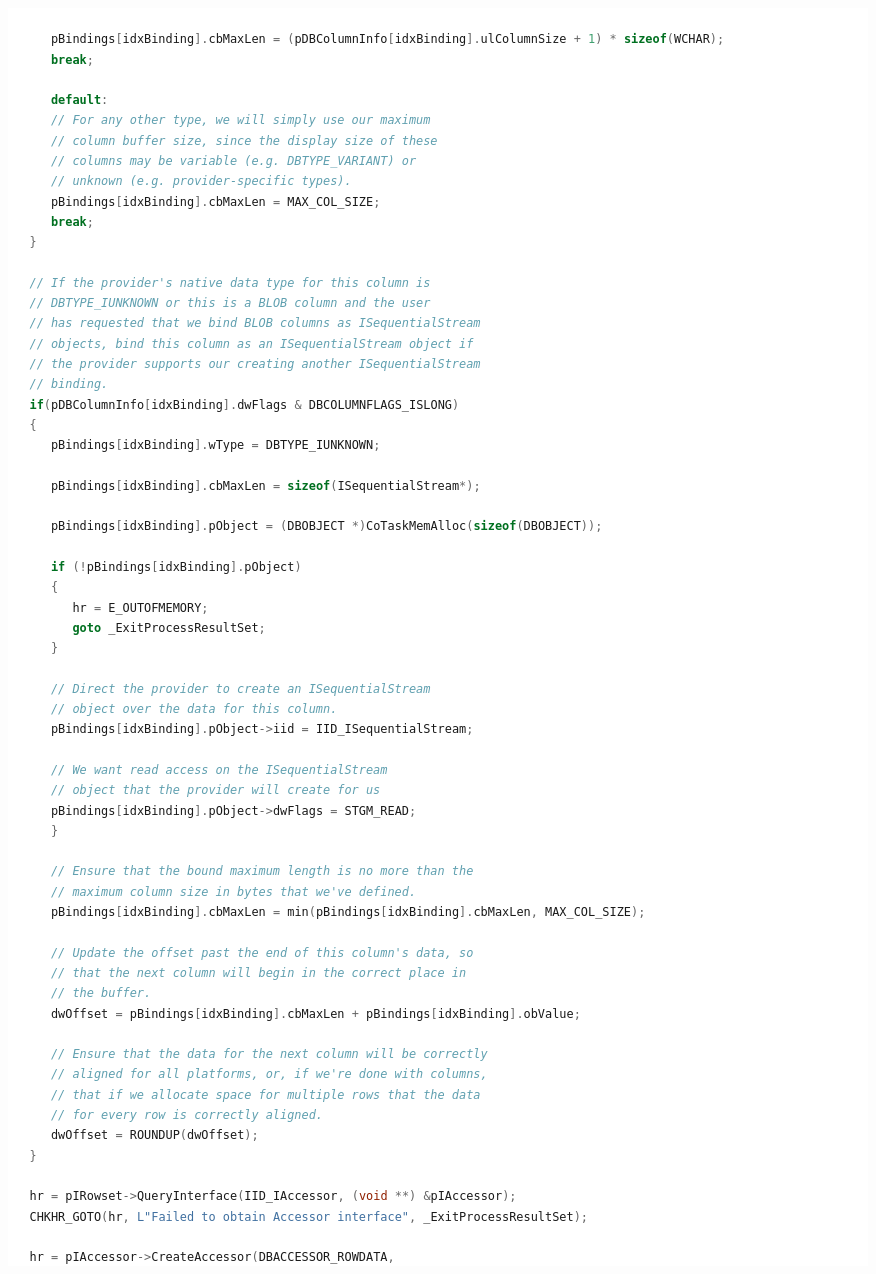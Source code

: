 ```cpp

      pBindings[idxBinding].cbMaxLen = (pDBColumnInfo[idxBinding].ulColumnSize + 1) * sizeof(WCHAR);
      break;

      default:
      // For any other type, we will simply use our maximum
      // column buffer size, since the display size of these
      // columns may be variable (e.g. DBTYPE_VARIANT) or
      // unknown (e.g. provider-specific types).
      pBindings[idxBinding].cbMaxLen = MAX_COL_SIZE;
      break;
   }

   // If the provider's native data type for this column is
   // DBTYPE_IUNKNOWN or this is a BLOB column and the user
   // has requested that we bind BLOB columns as ISequentialStream
   // objects, bind this column as an ISequentialStream object if
   // the provider supports our creating another ISequentialStream
   // binding.
   if(pDBColumnInfo[idxBinding].dwFlags & DBCOLUMNFLAGS_ISLONG)
   {
      pBindings[idxBinding].wType = DBTYPE_IUNKNOWN;

      pBindings[idxBinding].cbMaxLen = sizeof(ISequentialStream*);

      pBindings[idxBinding].pObject = (DBOBJECT *)CoTaskMemAlloc(sizeof(DBOBJECT));

      if (!pBindings[idxBinding].pObject)
      {
         hr = E_OUTOFMEMORY;
         goto _ExitProcessResultSet;
      }

      // Direct the provider to create an ISequentialStream
      // object over the data for this column.
      pBindings[idxBinding].pObject->iid = IID_ISequentialStream;

      // We want read access on the ISequentialStream
      // object that the provider will create for us
      pBindings[idxBinding].pObject->dwFlags = STGM_READ;
      }

      // Ensure that the bound maximum length is no more than the
      // maximum column size in bytes that we've defined.
      pBindings[idxBinding].cbMaxLen = min(pBindings[idxBinding].cbMaxLen, MAX_COL_SIZE);

      // Update the offset past the end of this column's data, so
      // that the next column will begin in the correct place in
      // the buffer.
      dwOffset = pBindings[idxBinding].cbMaxLen + pBindings[idxBinding].obValue;

      // Ensure that the data for the next column will be correctly
      // aligned for all platforms, or, if we're done with columns,
      // that if we allocate space for multiple rows that the data
      // for every row is correctly aligned.
      dwOffset = ROUNDUP(dwOffset);
   }

   hr = pIRowset->QueryInterface(IID_IAccessor, (void **) &pIAccessor);
   CHKHR_GOTO(hr, L"Failed to obtain Accessor interface", _ExitProcessResultSet);

   hr = pIAccessor->CreateAccessor(DBACCESSOR_ROWDATA,
```
